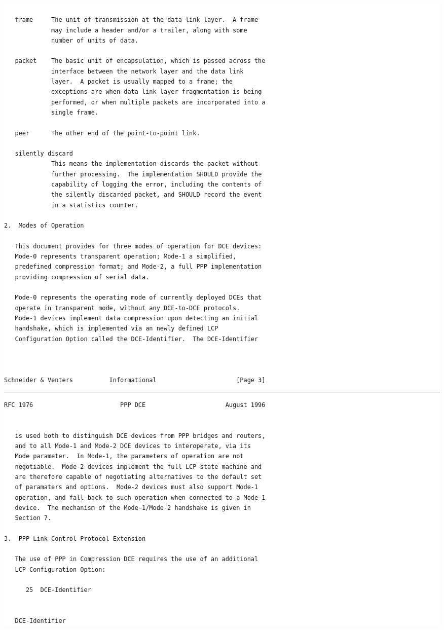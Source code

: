``` newpage

   frame     The unit of transmission at the data link layer.  A frame
             may include a header and/or a trailer, along with some
             number of units of data.

   packet    The basic unit of encapsulation, which is passed across the
             interface between the network layer and the data link
             layer.  A packet is usually mapped to a frame; the
             exceptions are when data link layer fragmentation is being
             performed, or when multiple packets are incorporated into a
             single frame.

   peer      The other end of the point-to-point link.

   silently discard
             This means the implementation discards the packet without
             further processing.  The implementation SHOULD provide the
             capability of logging the error, including the contents of
             the silently discarded packet, and SHOULD record the event
             in a statistics counter.

2.  Modes of Operation

   This document provides for three modes of operation for DCE devices:
   Mode-0 represents transparent operation; Mode-1 a simplified,
   predefined compression format; and Mode-2, a full PPP implementation
   providing compression of serial data.

   Mode-0 represents the operating mode of currently deployed DCEs that
   operate in transparent mode, without any DCE-to-DCE protocols.
   Mode-1 devices implement data compression upon detecting an initial
   handshake, which is implemented via an newly defined LCP
   Configuration Option called the DCE-Identifier.  The DCE-Identifier



Schneider & Venters          Informational                      [Page 3]
```

------------------------------------------------------------------------

``` newpage
RFC 1976                        PPP DCE                      August 1996


   is used both to distinguish DCE devices from PPP bridges and routers,
   and to all Mode-1 and Mode-2 DCE devices to interoperate, via its
   Mode parameter.  In Mode-1, the parameters of operation are not
   negotiable.  Mode-2 devices implement the full LCP state machine and
   are therefore capable of negotiating alternatives to the default set
   of paramaters and options.  Mode-2 devices must also support Mode-1
   operation, and fall-back to such operation when connected to a Mode-1
   device.  The mechanism of the Mode-1/Mode-2 handshake is given in
   Section 7.

3.  PPP Link Control Protocol Extension

   The use of PPP in Compression DCE requires the use of an additional
   LCP Configuration Option:

      25  DCE-Identifier


   DCE-Identifier
```